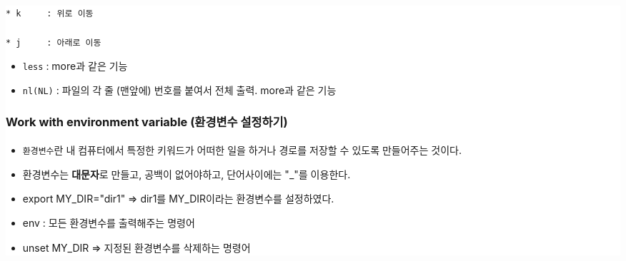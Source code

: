     * k     : 위로 이동
              
    * j     : 아래로 이동
  

* `less` : more과 같은 기능

* `nl(NL)` : 파일의 각 줄 (맨앞에) 번호를 붙여서 전체 출력. more과 같은 기능

### Work with environment variable (환경변수 설정하기)

* `환경변수`란 내 컴퓨터에서 특정한 키워드가 어떠한 일을 하거나 경로를 저장할 수 있도록 만들어주는 것이다.

* 환경변수는 **대문자**로 만들고, 공백이 없어야하고, 단어사이에는 "_"를 이용한다.

* export MY_DIR="dir1" => dir1를 MY_DIR이라는 환경변수를 설정하였다.

* env : 모든 환경변수를 출력해주는 명령어

* unset MY_DIR => 지정된 환경변수를 삭제하는 명령어
